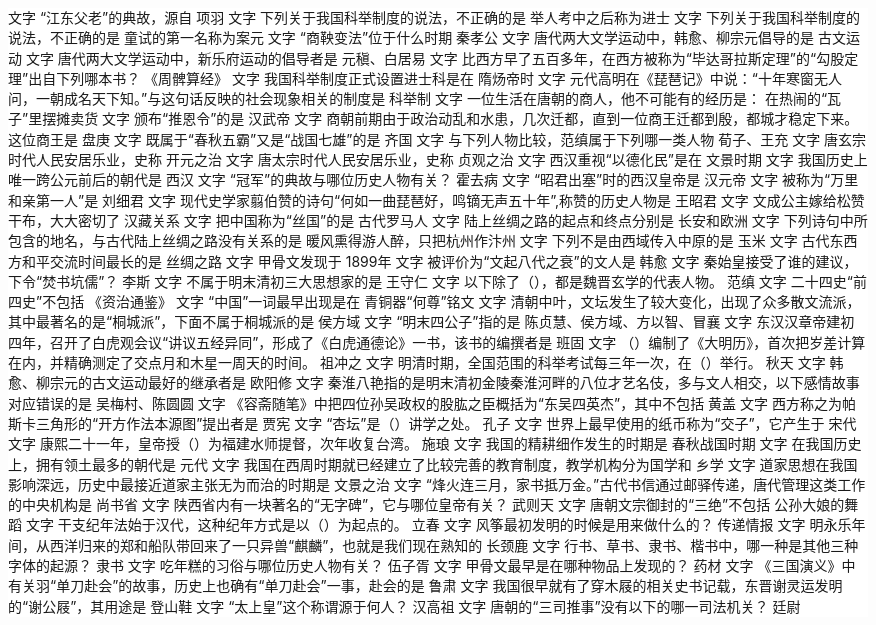 文字	“江东父老”的典故，源自	项羽
文字	下列关于我国科举制度的说法，不正确的是	举人考中之后称为进士
文字	下列关于我国科举制度的说法，不正确的是	童试的第一名称为案元
文字	“商鞅变法”位于什么时期	秦孝公
文字	唐代两大文学运动中，韩愈、柳宗元倡导的是	古文运动
文字	唐代两大文学运动中，新乐府运动的倡导者是	元稹、白居易
文字	比西方早了五百多年，在西方被称为“毕达哥拉斯定理”的“勾股定理”出自下列哪本书？	《周髀算经》
文字	我国科举制度正式设置进士科是在	隋炀帝时
文字	元代高明在《琵琶记》中说：“十年寒窗无人问，一朝成名天下知。”与这句话反映的社会现象相关的制度是	科举制
文字	一位生活在唐朝的商人，他不可能有的经历是：	在热闹的“瓦子”里摆摊卖货
文字	颁布“推恩令”的是	汉武帝
文字	商朝前期由于政治动乱和水患，几次迁都，直到一位商王迁都到殷，都城才稳定下来。这位商王是	盘庚
文字	既属于“春秋五霸”又是“战国七雄”的是	齐国
文字	与下列人物比较，范缜属于下列哪一类人物	荀子、王充
文字	唐玄宗时代人民安居乐业，史称	开元之治
文字	唐太宗时代人民安居乐业，史称	贞观之治
文字	西汉重视“以德化民”是在	文景时期
文字	我国历史上唯一跨公元前后的朝代是	西汉
文字	“冠军”的典故与哪位历史人物有关？	霍去病
文字	“昭君出塞”时的西汉皇帝是	汉元帝
文字	被称为“万里和亲第一人”是	刘细君
文字	现代史学家翦伯赞的诗句“何如一曲琵琶好，鸣镝无声五十年”,称赞的历史人物是	王昭君
文字	文成公主嫁给松赞干布，大大密切了	汉藏关系
文字	把中国称为“丝国”的是	古代罗马人
文字	陆上丝绸之路的起点和终点分别是	长安和欧洲
文字	下列诗句中所包含的地名，与古代陆上丝绸之路没有关系的是	暖风熏得游人醉，只把杭州作汴州
文字	下列不是由西域传入中原的是	玉米
文字	古代东西方和平交流时间最长的是	丝绸之路
文字	甲骨文发现于	1899年
文字	被评价为“文起八代之衰”的文人是	韩愈
文字	秦始皇接受了谁的建议，下令“焚书坑儒”？	李斯
文字	不属于明末清初三大思想家的是	王守仁
文字	以下除了（），都是魏晋玄学的代表人物。	范缜
文字	二十四史“前四史”不包括	《资治通鉴》
文字	“中国”一词最早出现是在	青铜器“何尊”铭文
文字	清朝中叶，文坛发生了较大变化，出现了众多散文流派，其中最著名的是“桐城派”，下面不属于桐城派的是	侯方域
文字	“明末四公子”指的是	陈贞慧、侯方域、方以智、冒襄
文字	东汉汉章帝建初四年，召开了白虎观会议“讲议五经异同”，形成了《白虎通德论》一书，该书的编撰者是	班固
文字	（）编制了《大明历》，首次把岁差计算在内，并精确测定了交点月和木星一周天的时间。	祖冲之
文字	明清时期，全国范围的科举考试每三年一次，在（）举行。	秋天
文字	韩愈、柳宗元的古文运动最好的继承者是	欧阳修
文字	秦淮八艳指的是明末清初金陵秦淮河畔的八位才艺名伎，多与文人相交，以下感情故事对应错误的是	吴梅村、陈圆圆
文字	《容斋随笔》中把四位孙吴政权的股肱之臣概括为“东吴四英杰”，其中不包括	黄盖
文字	西方称之为帕斯卡三角形的“开方作法本源图”提出者是	贾宪
文字	“杏坛”是（）讲学之处。	孔子
文字	世界上最早使用的纸币称为“交子”，它产生于	宋代
文字	康熙二十一年，皇帝授（）为福建水师提督，次年收复台湾。	施琅
文字	我国的精耕细作发生的时期是	春秋战国时期
文字	在我国历史上，拥有领土最多的朝代是	元代
文字	我国在西周时期就已经建立了比较完善的教育制度，教学机构分为国学和	乡学
文字	道家思想在我国影响深远，历史中最接近道家主张无为而治的时期是	文景之治
文字	“烽火连三月，家书抵万金。”古代书信通过邮驿传递，唐代管理这类工作的中央机构是	尚书省
文字	陕西省内有一块著名的“无字碑”，它与哪位皇帝有关？	武则天
文字	唐朝文宗御封的“三绝”不包括	公孙大娘的舞蹈
文字	干支纪年法始于汉代，这种纪年方式是以（）为起点的。	立春
文字	风筝最初发明的时候是用来做什么的？	传递情报
文字	明永乐年间，从西洋归来的郑和船队带回来了一只异兽“麒麟”，也就是我们现在熟知的	长颈鹿
文字	行书、草书、隶书、楷书中，哪一种是其他三种字体的起源？	隶书
文字	吃年糕的习俗与哪位历史人物有关？	伍子胥
文字	甲骨文最早是在哪种物品上发现的？	药材
文字	《三国演义》中有关羽“单刀赴会”的故事，历史上也确有“单刀赴会”一事，赴会的是	鲁肃
文字	我国很早就有了穿木屐的相关史书记载，东晋谢灵运发明的“谢公屐”，其用途是	登山鞋
文字	“太上皇”这个称谓源于何人？	汉高祖
文字	唐朝的“三司推事”没有以下的哪一司法机关？	廷尉